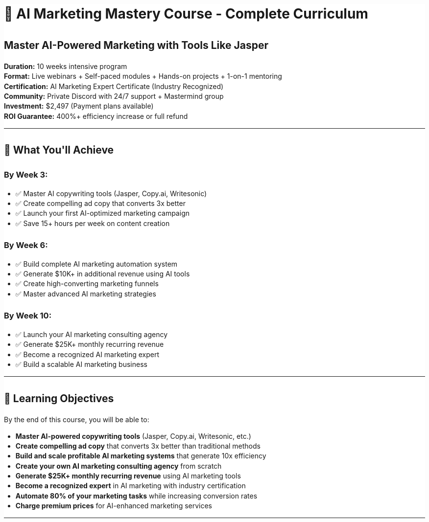 # 🚀 AI Marketing Mastery Course - Complete Curriculum
## **Master AI-Powered Marketing with Tools Like Jasper**

**Duration:** 10 weeks intensive program  
**Format:** Live webinars + Self-paced modules + Hands-on projects + 1-on-1 mentoring  
**Certification:** AI Marketing Expert Certificate (Industry Recognized)  
**Community:** Private Discord with 24/7 support + Mastermind group  
**Investment:** $2,497 (Payment plans available)  
**ROI Guarantee:** 400%+ efficiency increase or full refund  

---

## 🎯 **What You'll Achieve**

### **By Week 3:**
- ✅ Master AI copywriting tools (Jasper, Copy.ai, Writesonic)
- ✅ Create compelling ad copy that converts 3x better
- ✅ Launch your first AI-optimized marketing campaign
- ✅ Save 15+ hours per week on content creation

### **By Week 6:**
- ✅ Build complete AI marketing automation system
- ✅ Generate $10K+ in additional revenue using AI tools
- ✅ Create high-converting marketing funnels
- ✅ Master advanced AI marketing strategies

### **By Week 10:**
- ✅ Launch your AI marketing consulting agency
- ✅ Generate $25K+ monthly recurring revenue
- ✅ Become a recognized AI marketing expert
- ✅ Build a scalable AI marketing business

---

## 🎯 **Learning Objectives**

By the end of this course, you will be able to:
- **Master AI-powered copywriting tools** (Jasper, Copy.ai, Writesonic, etc.)
- **Create compelling ad copy** that converts 3x better than traditional methods
- **Build and scale profitable AI marketing systems** that generate 10x efficiency
- **Create your own AI marketing consulting agency** from scratch
- **Generate $25K+ monthly recurring revenue** using AI marketing tools
- **Become a recognized expert** in AI marketing with industry certification
- **Automate 80% of your marketing tasks** while increasing conversion rates
- **Charge premium prices** for AI-enhanced marketing services

---
